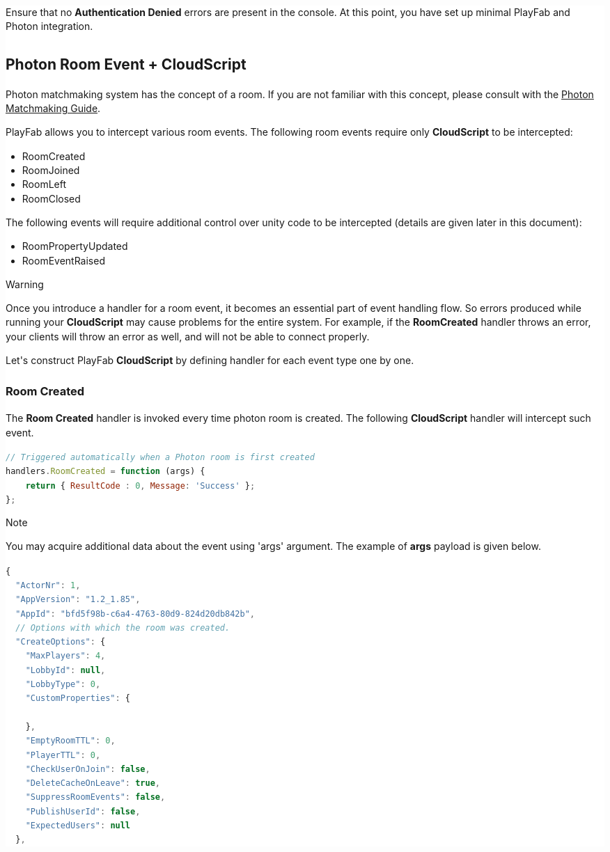 Ensure that no **Authentication Denied** errors are present in the console. At this point, you have set up minimal PlayFab and Photon integration.

## Photon Room Event + CloudScript

Photon matchmaking system has the concept of a room. If you are not familiar with this concept, please consult with the [Photon Matchmaking Guide](https://doc.photonengine.com/en-us/realtime/current/reference/matchmaking-and-lobby).

PlayFab allows you to intercept various room events. The following room events require only **CloudScript** to be intercepted:

- RoomCreated
- RoomJoined
- RoomLeft
- RoomClosed

The following events will require additional control over unity code to be intercepted (details are given later in this document):

- RoomPropertyUpdated
- RoomEventRaised

> [!WARNING]  
> Once you introduce a handler for a room event, it becomes an essential part of event handling flow. So errors produced while running your **CloudScript** may cause problems for the entire system. For example, if the **RoomCreated** handler throws an error, your clients will throw an error as well, and will not be able to connect properly.

Let's construct PlayFab **CloudScript** by defining handler for each event type one by one.

### Room Created

The **Room Created** handler is invoked every time photon room is created. The following **CloudScript** handler will intercept such event.

```javascript
// Triggered automatically when a Photon room is first created
handlers.RoomCreated = function (args) {
    return { ResultCode : 0, Message: 'Success' }; 
};
```

> [!NOTE]
> You may acquire additional data about the event using 'args' argument. The example of **args** payload is given below.

```javascript
{
  "ActorNr": 1,
  "AppVersion": "1.2_1.85",
  "AppId": "bfd5f98b-c6a4-4763-80d9-824d20db842b",
  // Options with which the room was created.
  "CreateOptions": {
    "MaxPlayers": 4,
    "LobbyId": null,
    "LobbyType": 0,
    "CustomProperties": {
      
    },
    "EmptyRoomTTL": 0,
    "PlayerTTL": 0,
    "CheckUserOnJoin": false,
    "DeleteCacheOnLeave": true,
    "SuppressRoomEvents": false,
    "PublishUserId": false,
    "ExpectedUsers": null
  },
```